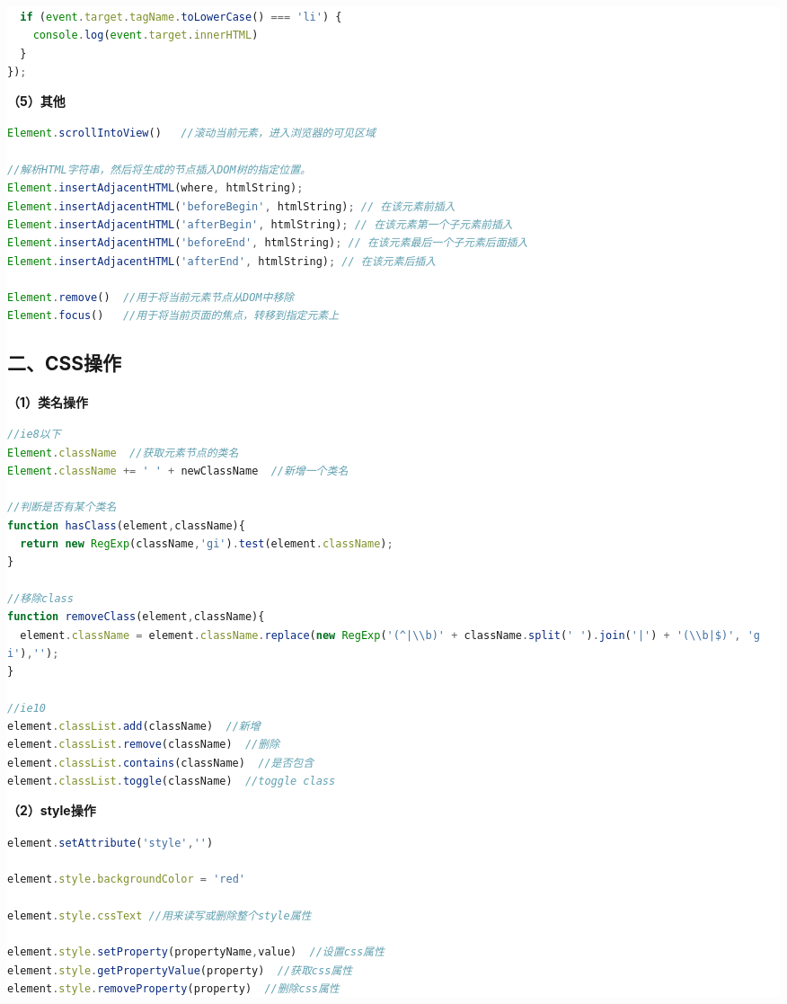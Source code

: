 ```javascript
  if (event.target.tagName.toLowerCase() === 'li') {   
    console.log(event.target.innerHTML)   
  }  
});
```

**（5）其他**
```javascript
Element.scrollIntoView()   //滚动当前元素，进入浏览器的可见区域

//解析HTML字符串，然后将生成的节点插入DOM树的指定位置。
Element.insertAdjacentHTML(where, htmlString); 
Element.insertAdjacentHTML('beforeBegin', htmlString); // 在该元素前插入  
Element.insertAdjacentHTML('afterBegin', htmlString); // 在该元素第一个子元素前插入 
Element.insertAdjacentHTML('beforeEnd', htmlString); // 在该元素最后一个子元素后面插入 
Element.insertAdjacentHTML('afterEnd', htmlString); // 在该元素后插入

Element.remove()  //用于将当前元素节点从DOM中移除
Element.focus()   //用于将当前页面的焦点，转移到指定元素上
```

## 二、CSS操作

**（1）类名操作**
```javascript
//ie8以下
Element.className  //获取元素节点的类名
Element.className += ' ' + newClassName  //新增一个类名

//判断是否有某个类名
function hasClass(element,className){
  return new RegExp(className,'gi').test(element.className);
}

//移除class
function removeClass(element,className){
  element.className = element.className.replace(new RegExp('(^|\\b)' + className.split(' ').join('|') + '(\\b|$)', 'gi'),'');
}

//ie10 
element.classList.add(className)  //新增
element.classList.remove(className)  //删除
element.classList.contains(className)  //是否包含
element.classList.toggle(className)  //toggle class
```

**（2）style操作**
```javascript
element.setAttribute('style','')

element.style.backgroundColor = 'red'

element.style.cssText //用来读写或删除整个style属性

element.style.setProperty(propertyName,value)  //设置css属性
element.style.getPropertyValue(property)  //获取css属性
element.style.removeProperty(property)  //删除css属性
```
